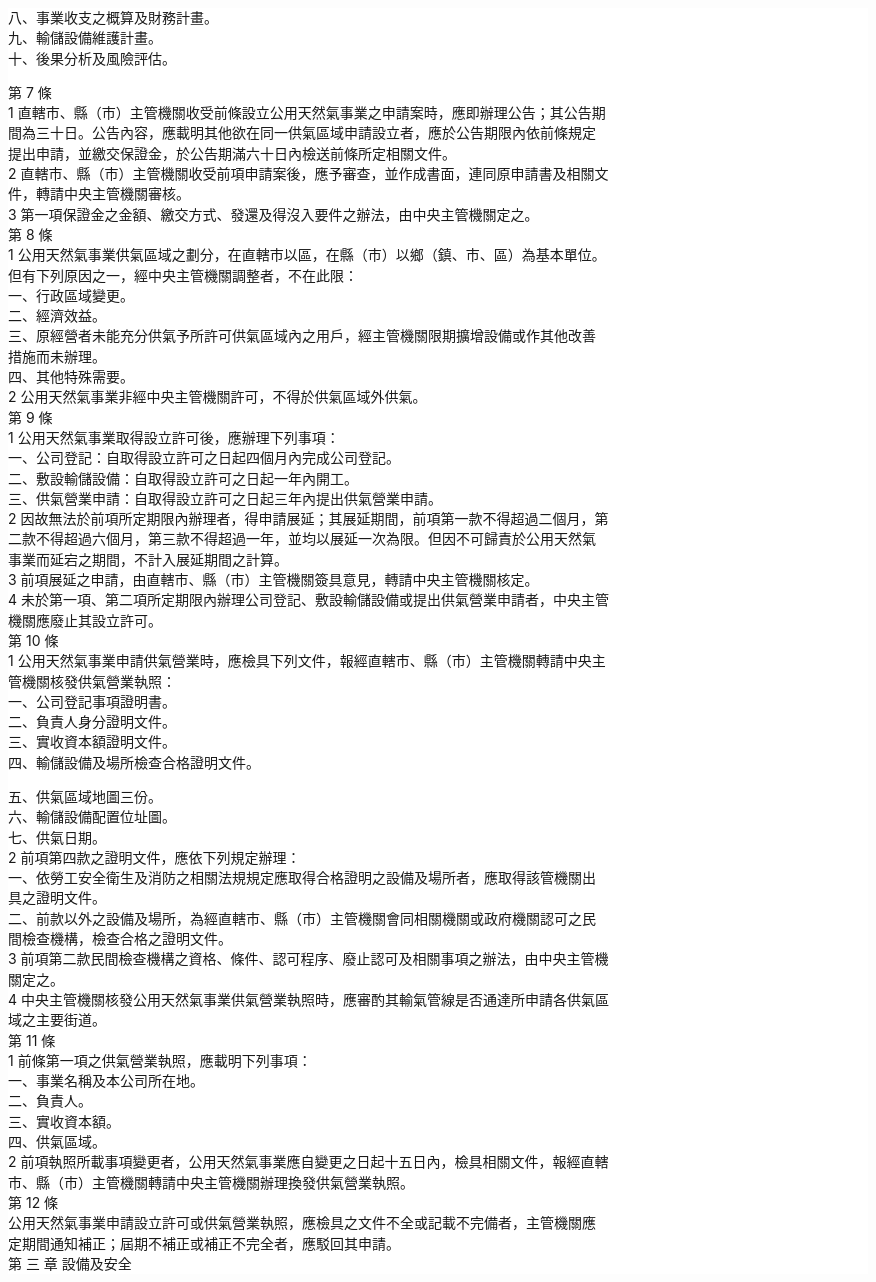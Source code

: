 八、事業收支之概算及財務計畫。  
九、輸儲設備維護計畫。  
十、後果分析及風險評估。  


第 7 條  
1 直轄市、縣（市）主管機關收受前條設立公用天然氣事業之申請案時，應即辦理公告；其公告期  
間為三十日。公告內容，應載明其他欲在同一供氣區域申請設立者，應於公告期限內依前條規定  
提出申請，並繳交保證金，於公告期滿六十日內檢送前條所定相關文件。  
2 直轄市、縣（市）主管機關收受前項申請案後，應予審查，並作成書面，連同原申請書及相關文  
件，轉請中央主管機關審核。  
3 第一項保證金之金額、繳交方式、發還及得沒入要件之辦法，由中央主管機關定之。  
第 8 條  
1 公用天然氣事業供氣區域之劃分，在直轄市以區，在縣（市）以鄉（鎮、市、區）為基本單位。  
但有下列原因之一，經中央主管機關調整者，不在此限：  
一、行政區域變更。  
二、經濟效益。  
三、原經營者未能充分供氣予所許可供氣區域內之用戶，經主管機關限期擴增設備或作其他改善  
措施而未辦理。  
四、其他特殊需要。  
2 公用天然氣事業非經中央主管機關許可，不得於供氣區域外供氣。  
第 9 條  
1 公用天然氣事業取得設立許可後，應辦理下列事項：  
一、公司登記：自取得設立許可之日起四個月內完成公司登記。  
二、敷設輸儲設備：自取得設立許可之日起一年內開工。  
三、供氣營業申請：自取得設立許可之日起三年內提出供氣營業申請。  
2 因故無法於前項所定期限內辦理者，得申請展延；其展延期間，前項第一款不得超過二個月，第  
二款不得超過六個月，第三款不得超過一年，並均以展延一次為限。但因不可歸責於公用天然氣  
事業而延宕之期間，不計入展延期間之計算。  
3 前項展延之申請，由直轄市、縣（市）主管機關簽具意見，轉請中央主管機關核定。  
4 未於第一項、第二項所定期限內辦理公司登記、敷設輸儲設備或提出供氣營業申請者，中央主管  
機關應廢止其設立許可。  
第 10 條  
1 公用天然氣事業申請供氣營業時，應檢具下列文件，報經直轄市、縣（市）主管機關轉請中央主  
管機關核發供氣營業執照：  
一、公司登記事項證明書。  
二、負責人身分證明文件。  
三、實收資本額證明文件。  
四、輸儲設備及場所檢查合格證明文件。  


五、供氣區域地圖三份。  
六、輸儲設備配置位址圖。  
七、供氣日期。  
2 前項第四款之證明文件，應依下列規定辦理：  
一、依勞工安全衛生及消防之相關法規規定應取得合格證明之設備及場所者，應取得該管機關出  
具之證明文件。  
二、前款以外之設備及場所，為經直轄市、縣（市）主管機關會同相關機關或政府機關認可之民  
間檢查機構，檢查合格之證明文件。  
3 前項第二款民間檢查機構之資格、條件、認可程序、廢止認可及相關事項之辦法，由中央主管機  
關定之。  
4 中央主管機關核發公用天然氣事業供氣營業執照時，應審酌其輸氣管線是否通達所申請各供氣區  
域之主要街道。  
第 11 條  
1 前條第一項之供氣營業執照，應載明下列事項：  
一、事業名稱及本公司所在地。  
二、負責人。  
三、實收資本額。  
四、供氣區域。  
2 前項執照所載事項變更者，公用天然氣事業應自變更之日起十五日內，檢具相關文件，報經直轄  
市、縣（市）主管機關轉請中央主管機關辦理換發供氣營業執照。  
第 12 條  
公用天然氣事業申請設立許可或供氣營業執照，應檢具之文件不全或記載不完備者，主管機關應  
定期間通知補正；屆期不補正或補正不完全者，應駁回其申請。  
第 三 章 設備及安全  